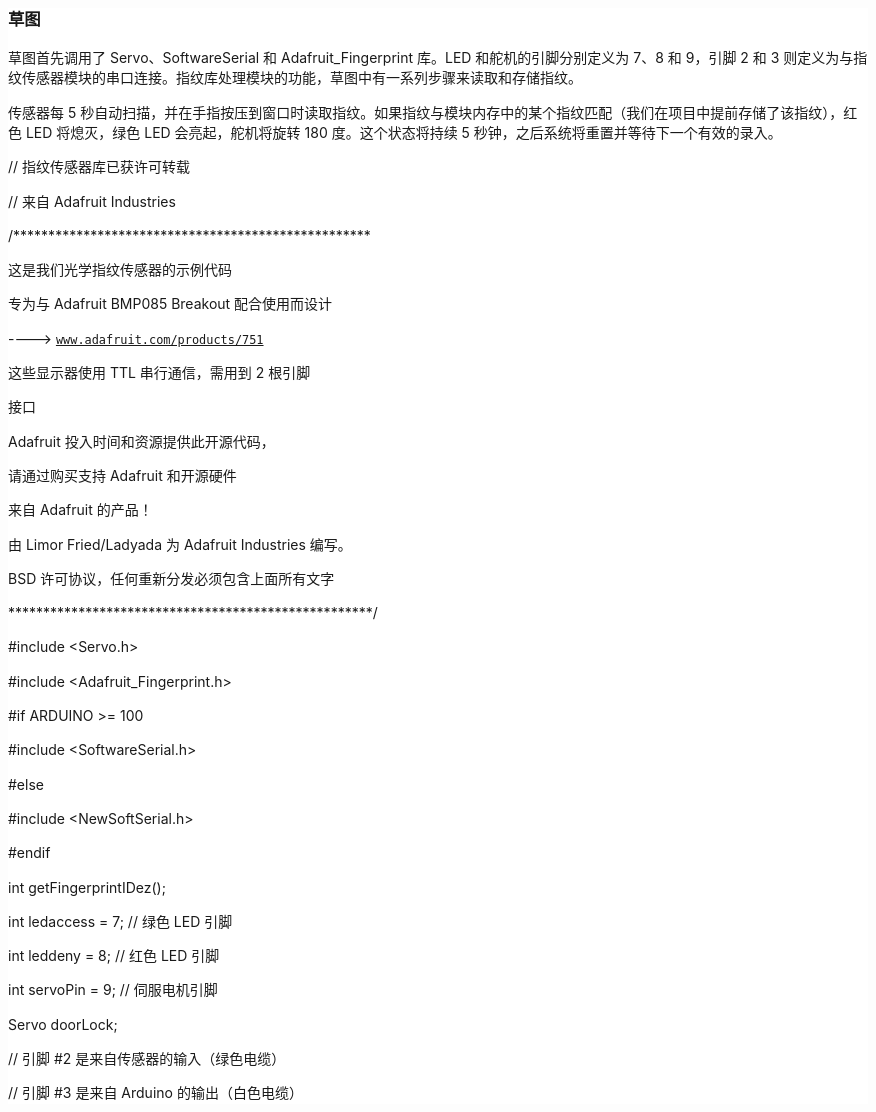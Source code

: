 ### **草图**

草图首先调用了 Servo、SoftwareSerial 和 Adafruit_Fingerprint 库。LED 和舵机的引脚分别定义为 7、8 和 9，引脚 2 和 3 则定义为与指纹传感器模块的串口连接。指纹库处理模块的功能，草图中有一系列步骤来读取和存储指纹。

传感器每 5 秒自动扫描，并在手指按压到窗口时读取指纹。如果指纹与模块内存中的某个指纹匹配（我们在项目中提前存储了该指纹），红色 LED 将熄灭，绿色 LED 会亮起，舵机将旋转 180 度。这个状态将持续 5 秒钟，之后系统将重置并等待下一个有效的录入。

// 指纹传感器库已获许可转载

// 来自 Adafruit Industries

/***************************************************

这是我们光学指纹传感器的示例代码

专为与 Adafruit BMP085 Breakout 配合使用而设计

----> [`www.adafruit.com/products/751`](http://www.adafruit.com/products/751)

这些显示器使用 TTL 串行通信，需用到 2 根引脚

接口

Adafruit 投入时间和资源提供此开源代码，

请通过购买支持 Adafruit 和开源硬件

来自 Adafruit 的产品！

由 Limor Fried/Ladyada 为 Adafruit Industries 编写。

BSD 许可协议，任何重新分发必须包含上面所有文字

****************************************************/

#include <Servo.h>

#include <Adafruit_Fingerprint.h>

#if ARDUINO >= 100

#include <SoftwareSerial.h>

#else

#include <NewSoftSerial.h>

#endif

int getFingerprintIDez();

int ledaccess = 7; // 绿色 LED 引脚

int leddeny = 8; // 红色 LED 引脚

int servoPin = 9; // 伺服电机引脚

Servo doorLock;

// 引脚 #2 是来自传感器的输入（绿色电缆）

// 引脚 #3 是来自 Arduino 的输出（白色电缆）
